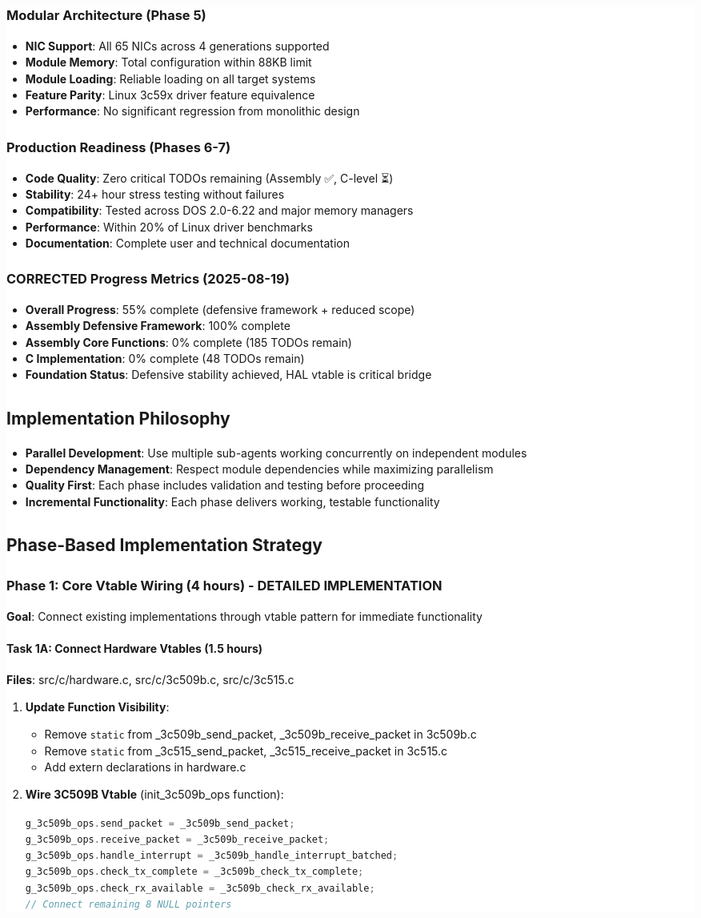 ### Modular Architecture (Phase 5)
- **NIC Support**: All 65 NICs across 4 generations supported
- **Module Memory**: Total configuration within 88KB limit
- **Module Loading**: Reliable loading on all target systems
- **Feature Parity**: Linux 3c59x driver feature equivalence
- **Performance**: No significant regression from monolithic design

### Production Readiness (Phases 6-7)
- **Code Quality**: Zero critical TODOs remaining (Assembly ✅, C-level ⏳)
- **Stability**: 24+ hour stress testing without failures
- **Compatibility**: Tested across DOS 2.0-6.22 and major memory managers
- **Performance**: Within 20% of Linux driver benchmarks
- **Documentation**: Complete user and technical documentation

### **CORRECTED** Progress Metrics (2025-08-19)
- **Overall Progress**: 55% complete (defensive framework + reduced scope)
- **Assembly Defensive Framework**: 100% complete 
- **Assembly Core Functions**: 0% complete (185 TODOs remain)
- **C Implementation**: 0% complete (48 TODOs remain)
- **Foundation Status**: Defensive stability achieved, HAL vtable is critical bridge

## Implementation Philosophy

- **Parallel Development**: Use multiple sub-agents working concurrently on independent modules
- **Dependency Management**: Respect module dependencies while maximizing parallelism
- **Quality First**: Each phase includes validation and testing before proceeding
- **Incremental Functionality**: Each phase delivers working, testable functionality

## Phase-Based Implementation Strategy

### Phase 1: Core Vtable Wiring (4 hours) - DETAILED IMPLEMENTATION
**Goal**: Connect existing implementations through vtable pattern for immediate functionality

#### **Task 1A: Connect Hardware Vtables (1.5 hours)**
**Files**: src/c/hardware.c, src/c/3c509b.c, src/c/3c515.c

1. **Update Function Visibility**:
   - Remove `static` from _3c509b_send_packet, _3c509b_receive_packet in 3c509b.c
   - Remove `static` from _3c515_send_packet, _3c515_receive_packet in 3c515.c
   - Add extern declarations in hardware.c

2. **Wire 3C509B Vtable** (init_3c509b_ops function):
   ```c
   g_3c509b_ops.send_packet = _3c509b_send_packet;
   g_3c509b_ops.receive_packet = _3c509b_receive_packet;  
   g_3c509b_ops.handle_interrupt = _3c509b_handle_interrupt_batched;
   g_3c509b_ops.check_tx_complete = _3c509b_check_tx_complete;
   g_3c509b_ops.check_rx_available = _3c509b_check_rx_available;
   // Connect remaining 8 NULL pointers
   ```
